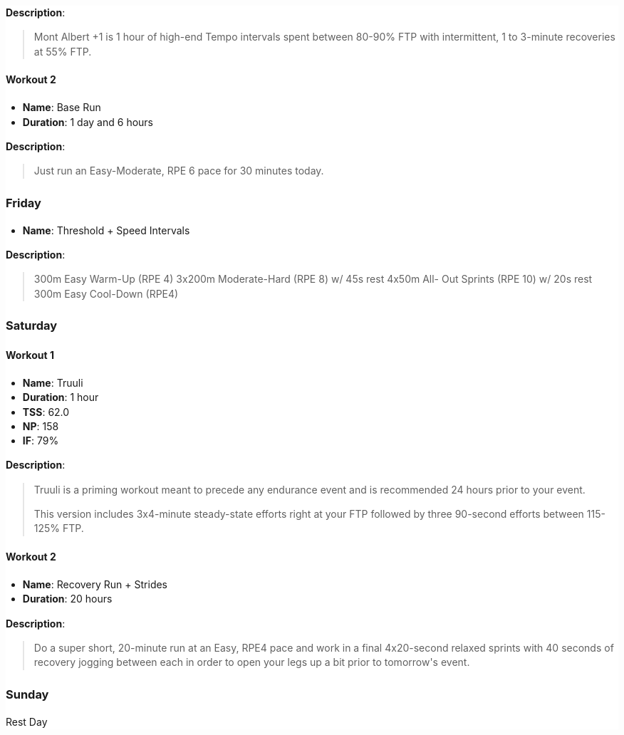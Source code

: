 **Description**:

> Mont Albert +1 is 1 hour of high-end Tempo intervals spent between 80-90% FTP
> with intermittent, 1 to 3-minute recoveries at 55% FTP.

#### Workout 2
* **Name**: Base Run
* **Duration**: 1 day and 6 hours


**Description**:

> Just run an Easy-Moderate, RPE 6 pace for 30 minutes today.


### Friday 

* **Name**: Threshold + Speed Intervals


**Description**:

> 300m Easy Warm-Up (RPE 4) 3x200m Moderate-Hard (RPE 8) w/ 45s rest 4x50m All-
> Out Sprints (RPE 10) w/ 20s rest 300m Easy Cool-Down (RPE4)


### Saturday 

#### Workout 1
* **Name**: Truuli
* **Duration**: 1 hour
* **TSS**: 62.0
* **NP**: 158
* **IF**: 79%

**Description**:

> Truuli is a priming workout meant to precede any endurance event and is
> recommended 24 hours prior to your event.
> 
> This version includes 3x4-minute steady-state efforts right at your FTP
> followed by three 90-second efforts between 115-125% FTP.

#### Workout 2
* **Name**: Recovery Run + Strides
* **Duration**: 20 hours


**Description**:

> Do a super short, 20-minute run at an Easy, RPE4 pace and work in a final
> 4x20-second relaxed sprints with 40 seconds of recovery jogging between each
> in order to open your legs up a bit prior to tomorrow's event.


### Sunday 

Rest Day

